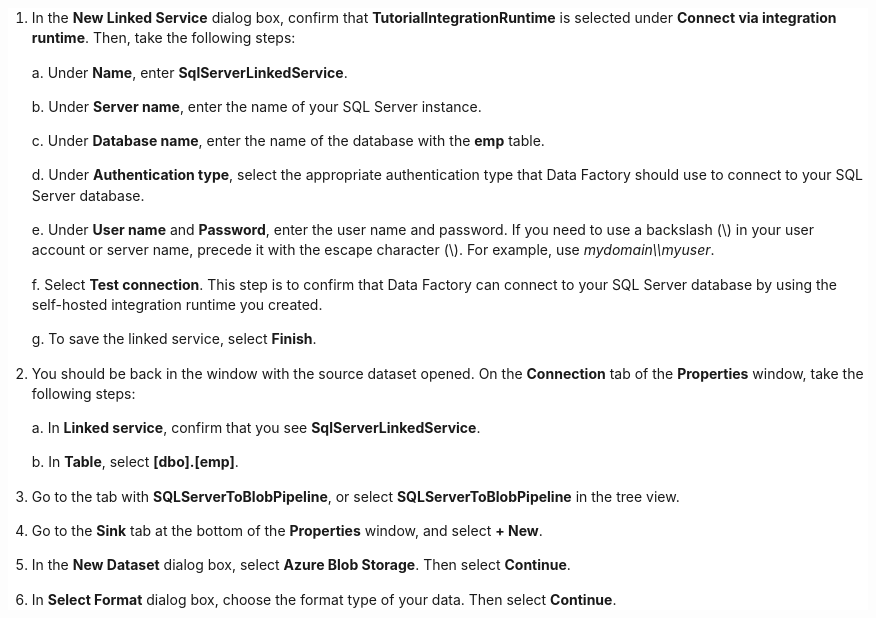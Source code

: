 1. In the **New Linked Service** dialog box, confirm that **TutorialIntegrationRuntime** is selected under **Connect via integration runtime**. Then, take the following steps:

    a. Under **Name**, enter **SqlServerLinkedService**.

    b. Under **Server name**, enter the name of your SQL Server instance. 

    c. Under **Database name**, enter the name of the database with the **emp** table.

    d. Under **Authentication type**, select the appropriate authentication type that Data Factory should use to connect to your SQL Server database.

    e. Under **User name** and **Password**, enter the user name and password. If you need to use a backslash (\\) in your user account or server name, precede it with the escape character (\\). For example, use *mydomain\\\\myuser*.

    f. Select **Test connection**. This step is to confirm that Data Factory can connect to your SQL Server database by using the self-hosted integration runtime you created.

    g. To save the linked service, select **Finish**.

1. You should be back in the window with the source dataset opened. On the **Connection** tab of the **Properties** window, take the following steps: 

    a. In **Linked service**, confirm that you see **SqlServerLinkedService**.

    b. In **Table**, select **[dbo].[emp]**.

1. Go to the tab with **SQLServerToBlobPipeline**, or select **SQLServerToBlobPipeline** in the tree view. 

1. Go to the **Sink** tab at the bottom of the **Properties** window, and select **+ New**. 

1. In the **New Dataset** dialog box, select **Azure Blob Storage**. Then select **Continue**. 

1. In **Select Format** dialog box, choose the format type of your data. Then select **Continue**. 
